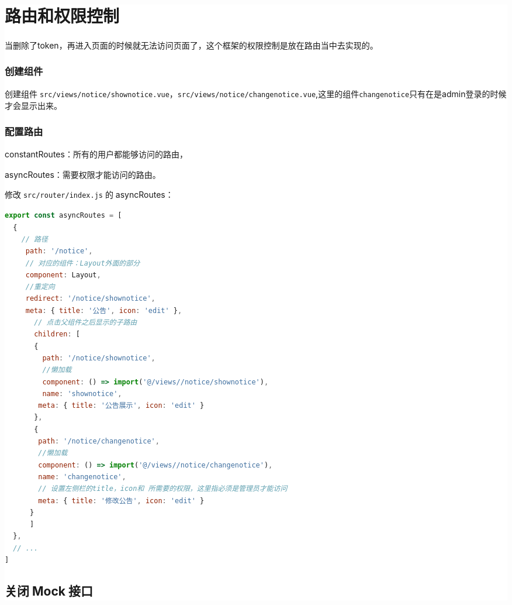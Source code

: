 # 路由和权限控制

当删除了token，再进入页面的时候就无法访问页面了，这个框架的权限控制是放在路由当中去实现的。

### 创建组件

创建组件 `src/views/notice/shownotice.vue`，`src/views/notice/changenotice.vue`,这里的组件`changenotice`只有在是admin登录的时候才会显示出来。

### 配置路由

constantRoutes：所有的用户都能够访问的路由，

asyncRoutes：需要权限才能访问的路由。

修改 `src/router/index.js` 的 asyncRoutes：

```js
export const asyncRoutes = [
  {
    // 路径   
     path: '/notice',
     // 对应的组件：Layout外面的部分
     component: Layout,
     //重定向
     redirect: '/notice/shownotice',
     meta: { title: '公告', icon: 'edit' },
       // 点击父组件之后显示的子路由
       children: [
       {
         path: '/notice/shownotice',
         //懒加载
         component: () => import('@/views//notice/shownotice'),
         name: 'shownotice', 
        meta: { title: '公告展示', icon: 'edit' }
       },
       {
        path: '/notice/changenotice',
        //懒加载
        component: () => import('@/views//notice/changenotice'),
        name: 'changenotice', 
        // 设置左侧栏的title，icon和 所需要的权限，这里指必须是管理员才能访问
        meta: { title: '修改公告', icon: 'edit' }
      } 
      ]
  },
  // ...
]
```

## 关闭 Mock 接口
